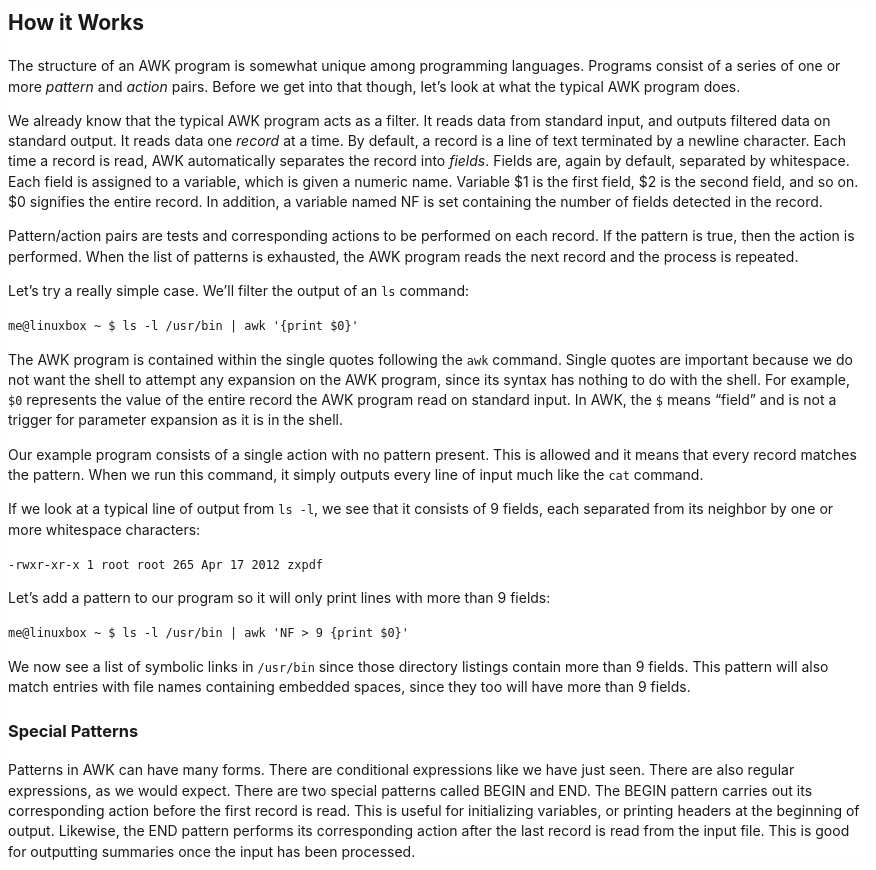 ## How it Works

The structure of an AWK program is somewhat unique among programming languages. Programs consist of a series of one or more *pattern* and *action* pairs. Before we get into that though, let’s look at what the typical AWK program does.

We already know that the typical AWK program acts as a filter. It reads data from standard input, and outputs filtered data on standard output. It reads data one *record* at a time. By default, a record is a line of text terminated by a newline character. Each time a record is read, AWK automatically separates the record into *fields*. Fields are, again by default, separated by whitespace. Each field is assigned to a variable, which is given a numeric name. Variable $1 is the first field, $2 is the second field, and so on. $0 signifies the entire record. In addition, a variable named NF is set containing the number of fields detected in the record.

Pattern/action pairs are tests and corresponding actions to be performed on each record. If the pattern is true, then the action is performed. When the list of patterns is exhausted, the AWK program reads the next record and the process is repeated.

Let’s try a really simple case. We’ll filter the output of an `ls` command:

```
me@linuxbox ~ $ ls -l /usr/bin | awk '{print $0}'
```

The AWK program is contained within the single quotes following the `awk` command. Single quotes are important because we do not want the shell to attempt any expansion on the AWK program, since its syntax has nothing to do with the shell. For example, `$0` represents the value of the entire record the AWK program read on standard input. In AWK, the `$` means “field” and is not a trigger for parameter expansion as it is in the shell.

Our example program consists of a single action with no pattern present. This is allowed and it means that every record matches the pattern. When we run this command, it simply outputs every line of input much like the `cat` command.

If we look at a typical line of output from `ls -l`, we see that it consists of 9 fields, each separated from its neighbor by one or more whitespace characters:

```
-rwxr-xr-x 1 root root 265 Apr 17 2012 zxpdf
```

Let’s add a pattern to our program so it will only print lines with more than 9 fields:

```
me@linuxbox ~ $ ls -l /usr/bin | awk 'NF > 9 {print $0}'
```

We now see a list of symbolic links in `/usr/bin` since those directory listings contain more than 9 fields. This pattern will also match entries with file names containing embedded spaces, since they too will have more than 9 fields.

### Special Patterns

Patterns in AWK can have many forms. There are conditional expressions like we have just seen. There are also regular expressions, as we would expect. There are two special patterns called BEGIN and END. The BEGIN pattern carries out its corresponding action before the first record is read. This is useful for initializing variables, or printing headers at the beginning of output. Likewise, the END pattern performs its corresponding action after the last record is read from the input file. This is good for outputting summaries once the input has been processed.
